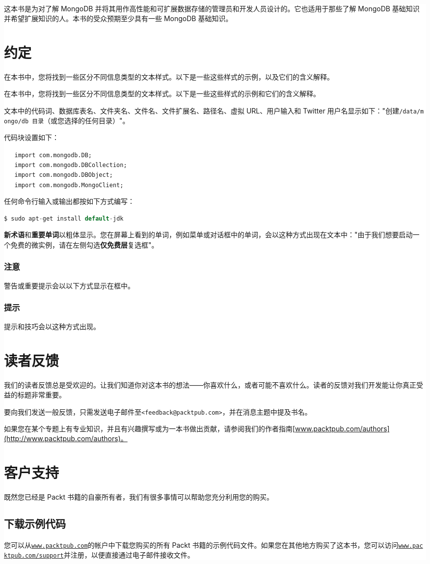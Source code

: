 这本书是为对了解 MongoDB 并将其用作高性能和可扩展数据存储的管理员和开发人员设计的。它也适用于那些了解 MongoDB 基础知识并希望扩展知识的人。本书的受众预期至少具有一些 MongoDB 基础知识。

# 约定

在本书中，您将找到一些区分不同信息类型的文本样式。以下是一些这些样式的示例，以及它们的含义解释。

在本书中，您将找到一些区分不同信息类型的文本样式。以下是一些这些样式的示例和它们的含义解释。

文本中的代码词、数据库表名、文件夹名、文件名、文件扩展名、路径名、虚拟 URL、用户输入和 Twitter 用户名显示如下："创建`/data/mongo/db 目录`（或您选择的任何目录）"。

代码块设置如下：

```sql
   import com.mongodb.DB;
   import com.mongodb.DBCollection;
   import com.mongodb.DBObject;
   import com.mongodb.MongoClient;
```

任何命令行输入或输出都按如下方式编写：

```sql
$ sudo apt-get install default-jdk

```

**新术语**和**重要单词**以粗体显示。您在屏幕上看到的单词，例如菜单或对话框中的单词，会以这种方式出现在文本中："由于我们想要启动一个免费的微实例，请在左侧勾选**仅免费层**复选框"。

### 注意

警告或重要提示会以以下方式显示在框中。

### 提示

提示和技巧会以这种方式出现。

# 读者反馈

我们的读者反馈总是受欢迎的。让我们知道你对这本书的想法——你喜欢什么，或者可能不喜欢什么。读者的反馈对我们开发能让你真正受益的标题非常重要。

要向我们发送一般反馈，只需发送电子邮件至`<feedback@packtpub.com>`，并在消息主题中提及书名。

如果您在某个专题上有专业知识，并且有兴趣撰写或为一本书做出贡献，请参阅我们的作者指南[www.packtpub.com/authors](http://www.packtpub.com/authors)。

# 客户支持

既然您已经是 Packt 书籍的自豪所有者，我们有很多事情可以帮助您充分利用您的购买。

## 下载示例代码

您可以从[`www.packtpub.com`](http://www.packtpub.com)的帐户中下载您购买的所有 Packt 书籍的示例代码文件。如果您在其他地方购买了这本书，您可以访问[`www.packtpub.com/support`](http://www.packtpub.com/support)并注册，以便直接通过电子邮件接收文件。
